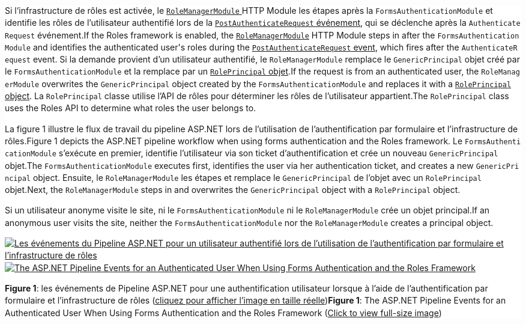 <span data-ttu-id="c9447-136">Si l’infrastructure de rôles est activée, le [ `RoleManagerModule` ](https://msdn.microsoft.com/en-us/library/system.web.security.rolemanagermodule.aspx) HTTP Module les étapes après la `FormsAuthenticationModule` et identifie les rôles de l’utilisateur authentifié lors de la [ `PostAuthenticateRequest` événement](https://msdn.microsoft.com/en-us/library/system.web.httpapplication.postauthenticaterequest.aspx), qui se déclenche après la `AuthenticateRequest` événement.</span><span class="sxs-lookup"><span data-stu-id="c9447-136">If the Roles framework is enabled, the [`RoleManagerModule`](https://msdn.microsoft.com/en-us/library/system.web.security.rolemanagermodule.aspx) HTTP Module steps in after the `FormsAuthenticationModule` and identifies the authenticated user's roles during the [`PostAuthenticateRequest` event](https://msdn.microsoft.com/en-us/library/system.web.httpapplication.postauthenticaterequest.aspx), which fires after the `AuthenticateRequest` event.</span></span> <span data-ttu-id="c9447-137">Si la demande provient d’un utilisateur authentifié, le `RoleManagerModule` remplace le `GenericPrincipal` objet créé par le `FormsAuthenticationModule` et la remplace par un [ `RolePrincipal` objet](https://msdn.microsoft.com/en-us/library/system.web.security.roleprincipal.aspx).</span><span class="sxs-lookup"><span data-stu-id="c9447-137">If the request is from an authenticated user, the `RoleManagerModule` overwrites the `GenericPrincipal` object created by the `FormsAuthenticationModule` and replaces it with a [`RolePrincipal` object](https://msdn.microsoft.com/en-us/library/system.web.security.roleprincipal.aspx).</span></span> <span data-ttu-id="c9447-138">La `RolePrincipal` classe utilise l’API de rôles pour déterminer les rôles de l’utilisateur appartient.</span><span class="sxs-lookup"><span data-stu-id="c9447-138">The `RolePrincipal` class uses the Roles API to determine what roles the user belongs to.</span></span>

<span data-ttu-id="c9447-139">La figure 1 illustre le flux de travail du pipeline ASP.NET lors de l’utilisation de l’authentification par formulaire et l’infrastructure de rôles.</span><span class="sxs-lookup"><span data-stu-id="c9447-139">Figure 1 depicts the ASP.NET pipeline workflow when using forms authentication and the Roles framework.</span></span> <span data-ttu-id="c9447-140">Le `FormsAuthenticationModule` s’exécute en premier, identifie l’utilisateur via son ticket d’authentification et crée un nouveau `GenericPrincipal` objet.</span><span class="sxs-lookup"><span data-stu-id="c9447-140">The `FormsAuthenticationModule` executes first, identifies the user via her authentication ticket, and creates a new `GenericPrincipal` object.</span></span> <span data-ttu-id="c9447-141">Ensuite, le `RoleManagerModule` les étapes et remplace le `GenericPrincipal` de l’objet avec un `RolePrincipal` objet.</span><span class="sxs-lookup"><span data-stu-id="c9447-141">Next, the `RoleManagerModule` steps in and overwrites the `GenericPrincipal` object with a `RolePrincipal` object.</span></span>

<span data-ttu-id="c9447-142">Si un utilisateur anonyme visite le site, ni le `FormsAuthenticationModule` ni le `RoleManagerModule` crée un objet principal.</span><span class="sxs-lookup"><span data-stu-id="c9447-142">If an anonymous user visits the site, neither the `FormsAuthenticationModule` nor the `RoleManagerModule` creates a principal object.</span></span>


<span data-ttu-id="c9447-143">[![Les événements du Pipeline ASP.NET pour un utilisateur authentifié lors de l’utilisation de l’authentification par formulaire et l’infrastructure de rôles](role-based-authorization-cs/_static/image2.png)](role-based-authorization-cs/_static/image1.png)</span><span class="sxs-lookup"><span data-stu-id="c9447-143">[![The ASP.NET Pipeline Events for an Authenticated User When Using Forms Authentication and the Roles Framework](role-based-authorization-cs/_static/image2.png)](role-based-authorization-cs/_static/image1.png)</span></span>

<span data-ttu-id="c9447-144">**Figure 1**: les événements de Pipeline ASP.NET pour une authentification utilisateur lorsque à l’aide de l’authentification par formulaire et l’infrastructure de rôles ([cliquez pour afficher l’image en taille réelle](role-based-authorization-cs/_static/image3.png))</span><span class="sxs-lookup"><span data-stu-id="c9447-144">**Figure 1**: The ASP.NET Pipeline Events for an Authenticated User When Using Forms Authentication and the Roles Framework  ([Click to view full-size image](role-based-authorization-cs/_static/image3.png))</span></span>
